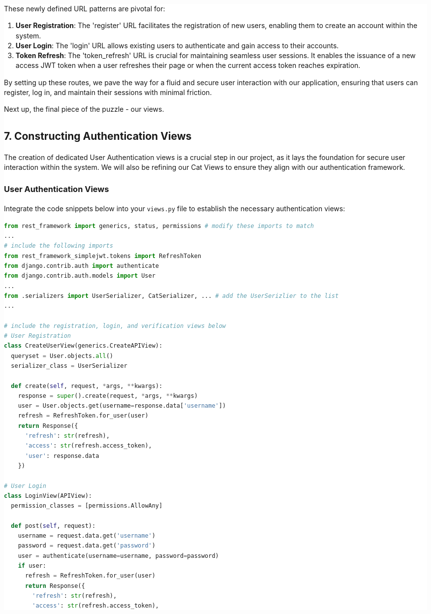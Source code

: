 These newly defined URL patterns are pivotal for:

1. **User Registration**: The 'register' URL facilitates the registration of new users, enabling them to create an account within the system.
2. **User Login**: The 'login' URL allows existing users to authenticate and gain access to their accounts.
3. **Token Refresh**: The 'token_refresh' URL is crucial for maintaining seamless user sessions. It enables the issuance of a new access JWT token when a user refreshes their page or when the current access token reaches expiration.

By setting up these routes, we pave the way for a fluid and secure user interaction with our application, ensuring that users can register, log in, and maintain their sessions with minimal friction.

Next up, the final piece of the puzzle - our views.

## 7. Constructing Authentication Views

The creation of dedicated User Authentication views is a crucial step in our project, as it lays the foundation for secure user interaction within the system. We will also be refining our Cat Views to ensure they align with our authentication framework.

### User Authentication Views
Integrate the code snippets below into your `views.py` file to establish the necessary authentication views:

```python
from rest_framework import generics, status, permissions # modify these imports to match
...
# include the following imports
from rest_framework_simplejwt.tokens import RefreshToken
from django.contrib.auth import authenticate
from django.contrib.auth.models import User
...
from .serializers import UserSerializer, CatSerializer, ... # add the UserSerizlier to the list
...

# include the registration, login, and verification views below
# User Registration
class CreateUserView(generics.CreateAPIView):
  queryset = User.objects.all()
  serializer_class = UserSerializer

  def create(self, request, *args, **kwargs):
    response = super().create(request, *args, **kwargs)
    user = User.objects.get(username=response.data['username'])
    refresh = RefreshToken.for_user(user)
    return Response({
      'refresh': str(refresh),
      'access': str(refresh.access_token),
      'user': response.data
    })

# User Login
class LoginView(APIView):
  permission_classes = [permissions.AllowAny]

  def post(self, request):
    username = request.data.get('username')
    password = request.data.get('password')
    user = authenticate(username=username, password=password)
    if user:
      refresh = RefreshToken.for_user(user)
      return Response({
        'refresh': str(refresh),
        'access': str(refresh.access_token),
```